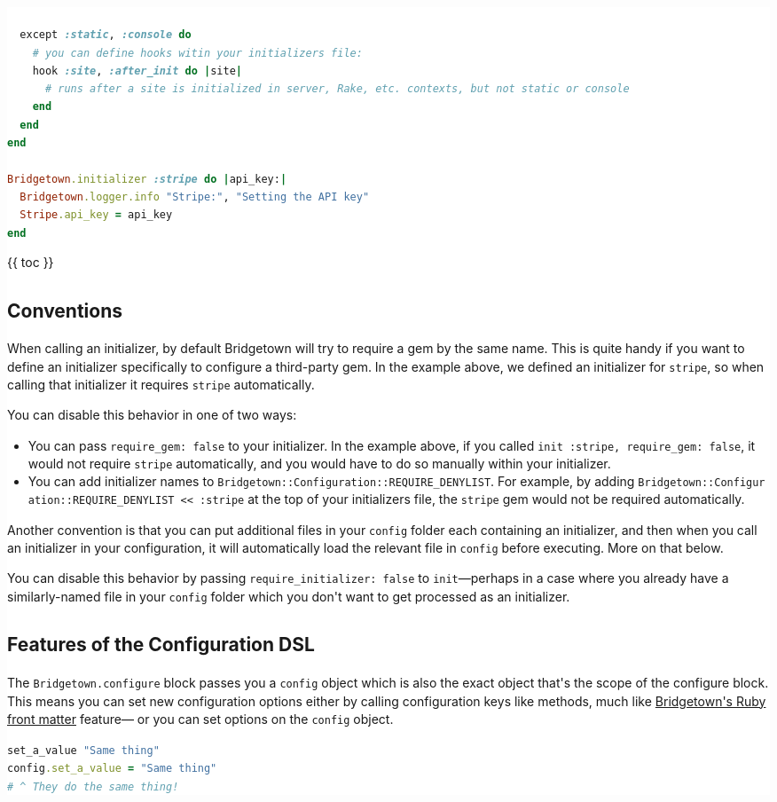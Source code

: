 ```ruby

  except :static, :console do
    # you can define hooks witin your initializers file:
    hook :site, :after_init do |site|
      # runs after a site is initialized in server, Rake, etc. contexts, but not static or console
    end
  end
end

Bridgetown.initializer :stripe do |api_key:|
  Bridgetown.logger.info "Stripe:", "Setting the API key"
  Stripe.api_key = api_key
end
```

{{ toc }}

## Conventions

When calling an initializer, by default Bridgetown will try to require a gem by the same name. This is quite handy if you want to define an initializer specifically to configure a third-party gem. In the example above, we defined an initializer for `stripe`, so when calling that initializer it requires `stripe` automatically.

You can disable this behavior in one of two ways:

* You can pass `require_gem: false` to your initializer. In the example above, if you called `init :stripe, require_gem: false`, it would not require `stripe` automatically, and you would have to do so manually within your initializer.
* You can add initializer names to `Bridgetown::Configuration::REQUIRE_DENYLIST`. For example, by adding `Bridgetown::Configuration::REQUIRE_DENYLIST << :stripe` at the top of your initializers file, the `stripe` gem would not be required automatically.

Another convention is that you can put additional files in your `config` folder each containing an initializer, and then when you call an initializer in your configuration, it will automatically load the relevant file in `config` before executing. More on that below.

You can disable this behavior by passing `require_initializer: false` to `init`—perhaps in a case where you already have a similarly-named file in your `config` folder which you don't want to get processed as an initializer.

## Features of the Configuration DSL

The `Bridgetown.configure` block passes you a `config` object which is also the exact object that's the scope of the configure block. This means you can set new configuration options either by calling configuration keys like methods, much like [Bridgetown's Ruby front matter](/docs/front-matter#the-power-of-ruby-in-front-matter) feature— or you can set options on the `config` object.

```rb
set_a_value "Same thing"
config.set_a_value = "Same thing"
# ^ They do the same thing!
```
